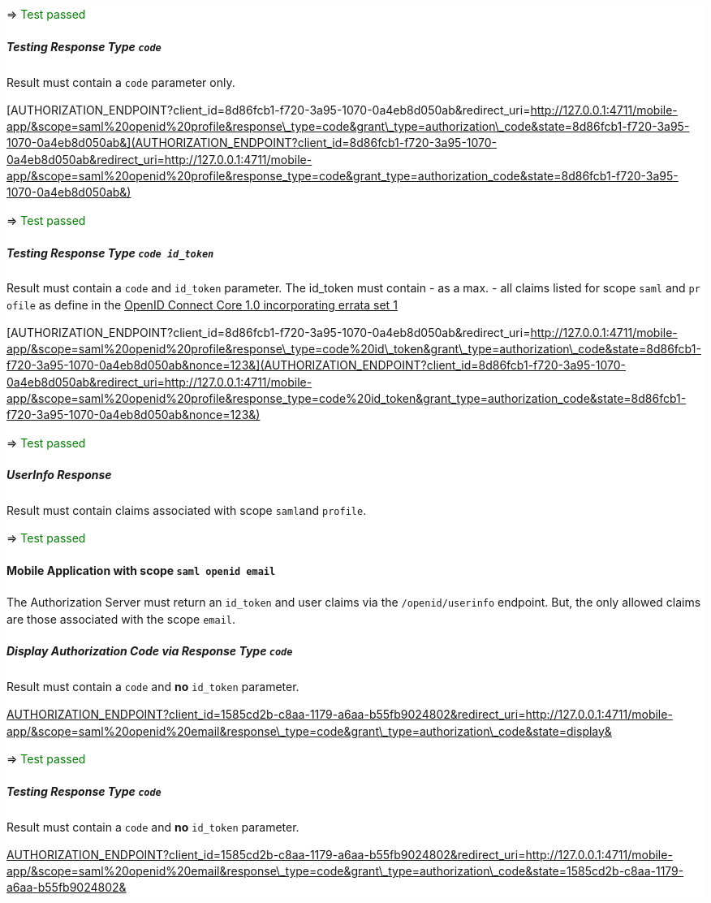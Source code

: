 => <span style="color:green">Test passed</span>

##### Testing Response Type `code`
Result must contain a `code` parameter only.

[AUTHORIZATION_ENDPOINT?client\_id=8d86fcb1-f720-3a95-1070-0a4eb8d050ab&redirect\_uri=http://127.0.0.1:4711/mobile-app/&scope=saml%20openid%20profile&response\_type=code&grant\_type=authorization\_code&state=8d86fcb1-f720-3a95-1070-0a4eb8d050ab&](AUTHORIZATION_ENDPOINT?client_id=8d86fcb1-f720-3a95-1070-0a4eb8d050ab&redirect_uri=http://127.0.0.1:4711/mobile-app/&scope=saml%20openid%20profile&response_type=code&grant_type=authorization_code&state=8d86fcb1-f720-3a95-1070-0a4eb8d050ab&)

=> <span style="color:green">Test passed</span>

##### Testing Response Type `code id_token`
Result must contain a `code` and `id_token` parameter. The id_token must contain - as a max. - all claims listed for scope `saml` and `profile` as define in the [OpenID Connect Core 1.0 incorporating errata set 1](https://openid.net/specs/openid-connect-core-1_0.html)

[AUTHORIZATION_ENDPOINT?client\_id=8d86fcb1-f720-3a95-1070-0a4eb8d050ab&redirect\_uri=http://127.0.0.1:4711/mobile-app/&scope=saml%20openid%20profile&response\_type=code%20id\_token&grant\_type=authorization\_code&state=8d86fcb1-f720-3a95-1070-0a4eb8d050ab&nonce=123&](AUTHORIZATION_ENDPOINT?client_id=8d86fcb1-f720-3a95-1070-0a4eb8d050ab&redirect_uri=http://127.0.0.1:4711/mobile-app/&scope=saml%20openid%20profile&response_type=code%20id_token&grant_type=authorization_code&state=8d86fcb1-f720-3a95-1070-0a4eb8d050ab&nonce=123&)

=> <span style="color:green">Test passed</span>

##### UserInfo Response
Result must contain claims associated with scope `saml`and `profile`.

=> <span style="color:green">Test passed</span>

#### Mobile Application with scope `saml openid email`
The Authorization Server must return an `id_token` and user claims via the `/openid/userinfo` endpoint. But, the only allowed claims are those associated with the scope `email`.

##### Display Authorization Code via Response Type `code`
Result must contain a `code` and **no** `id_token` parameter.

[AUTHORIZATION_ENDPOINT?client\_id=1585cd2b-c8aa-1179-a6aa-b55fb9024802&redirect\_uri=http://127.0.0.1:4711/mobile-app/&scope=saml%20openid%20email&response\_type=code&grant\_type=authorization\_code&state=display&
](AUTHORIZATION_ENDPOINT?client_id=1585cd2b-c8aa-1179-a6aa-b55fb9024802&redirect_uri=http://127.0.0.1:4711/mobile-app/&scope=saml%20openid%20email&response_type=code&grant_type=authorization_code&state=display&)

=> <span style="color:green">Test passed</span>

##### Testing Response Type `code`
Result must contain a `code` and **no** `id_token` parameter.

[AUTHORIZATION_ENDPOINT?client\_id=1585cd2b-c8aa-1179-a6aa-b55fb9024802&redirect\_uri=http://127.0.0.1:4711/mobile-app/&scope=saml%20openid%20email&response\_type=code&grant\_type=authorization\_code&state=1585cd2b-c8aa-1179-a6aa-b55fb9024802&
](AUTHORIZATION_ENDPOINT?client_id=1585cd2b-c8aa-1179-a6aa-b55fb9024802&redirect_uri=http://127.0.0.1:4711/mobile-app/&scope=saml%20openid%20email&response_type=code&grant_type=authorization_code&state=1585cd2b-c8aa-1179-a6aa-b55fb9024802&)
